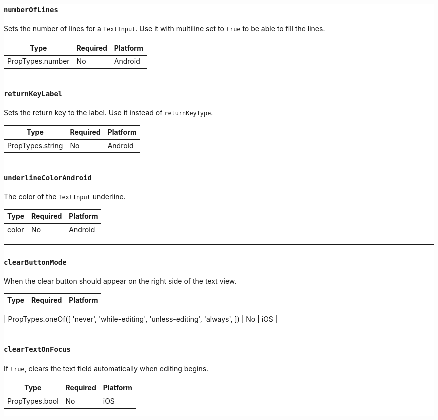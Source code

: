 
### `numberOfLines`

Sets the number of lines for a `TextInput`. Use it with multiline set to `true` to be able to fill the lines.

| Type             | Required | Platform |
| ---------------- | -------- | -------- |
| PropTypes.number | No       | Android  |

---

### `returnKeyLabel`

Sets the return key to the label. Use it instead of `returnKeyType`.

| Type             | Required | Platform |
| ---------------- | -------- | -------- |
| PropTypes.string | No       | Android  |

---

### `underlineColorAndroid`

The color of the `TextInput` underline.

| Type               | Required | Platform |
| ------------------ | -------- | -------- |
| [color](colors.md) | No       | Android  |

---

### `clearButtonMode`

When the clear button should appear on the right side of the text view.

| Type | Required | Platform |
| ---- | -------- | -------- |


| PropTypes.oneOf([ 'never', 'while-editing', 'unless-editing', 'always', ]) | No | iOS |

---

### `clearTextOnFocus`

If `true`, clears the text field automatically when editing begins.

| Type           | Required | Platform |
| -------------- | -------- | -------- |
| PropTypes.bool | No       | iOS      |

---
